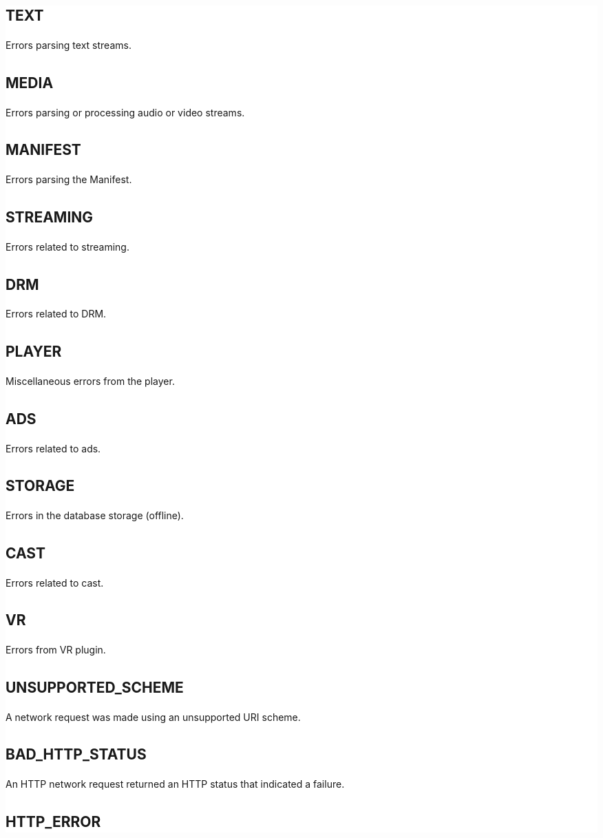 ## TEXT

Errors parsing text streams.

## MEDIA

Errors parsing or processing audio or video streams.

## MANIFEST

Errors parsing the Manifest.

## STREAMING

Errors related to streaming.

## DRM

Errors related to DRM.

## PLAYER

Miscellaneous errors from the player.

## ADS

Errors related to ads.

## STORAGE

Errors in the database storage (offline).

## CAST

Errors related to cast.

## VR

Errors from VR plugin.

## UNSUPPORTED_SCHEME

A network request was made using an unsupported URI scheme.

## BAD_HTTP_STATUS

An HTTP network request returned an HTTP status that indicated a failure.

## HTTP_ERROR
